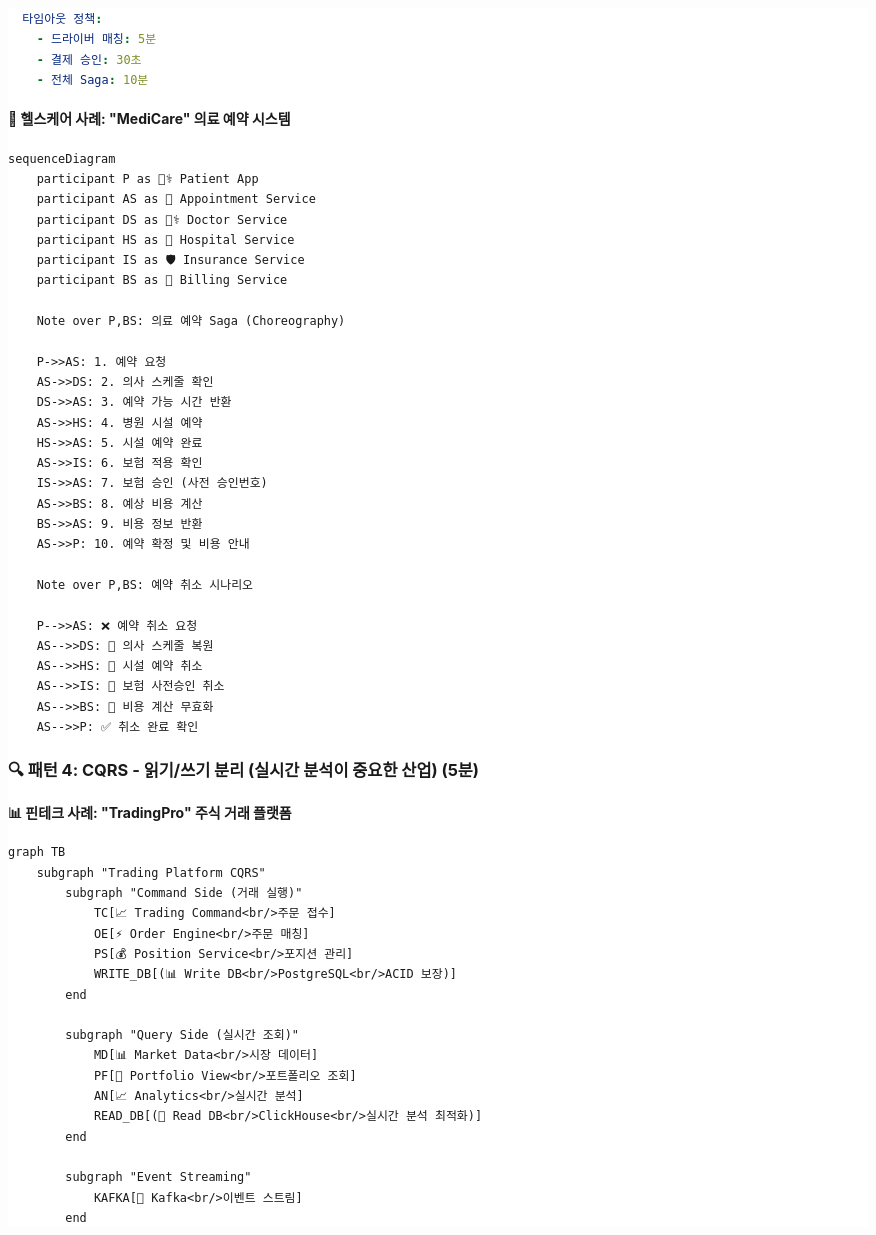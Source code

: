 ```yaml
  타임아웃 정책:
    - 드라이버 매칭: 5분
    - 결제 승인: 30초
    - 전체 Saga: 10분
```

#### 🏥 헬스케어 사례: "MediCare" 의료 예약 시스템

```mermaid
sequenceDiagram
    participant P as 👨‍⚕️ Patient App
    participant AS as 📅 Appointment Service
    participant DS as 👩‍⚕️ Doctor Service
    participant HS as 🏥 Hospital Service
    participant IS as 🛡️ Insurance Service
    participant BS as 💊 Billing Service
    
    Note over P,BS: 의료 예약 Saga (Choreography)
    
    P->>AS: 1. 예약 요청
    AS->>DS: 2. 의사 스케줄 확인
    DS->>AS: 3. 예약 가능 시간 반환
    AS->>HS: 4. 병원 시설 예약
    HS->>AS: 5. 시설 예약 완료
    AS->>IS: 6. 보험 적용 확인
    IS->>AS: 7. 보험 승인 (사전 승인번호)
    AS->>BS: 8. 예상 비용 계산
    BS->>AS: 9. 비용 정보 반환
    AS->>P: 10. 예약 확정 및 비용 안내
    
    Note over P,BS: 예약 취소 시나리오
    
    P-->>AS: ❌ 예약 취소 요청
    AS-->>DS: 🔄 의사 스케줄 복원
    AS-->>HS: 🔄 시설 예약 취소
    AS-->>IS: 🔄 보험 사전승인 취소
    AS-->>BS: 🔄 비용 계산 무효화
    AS-->>P: ✅ 취소 완료 확인
```

### 🔍 패턴 4: CQRS - 읽기/쓰기 분리 (실시간 분석이 중요한 산업) (5분)

#### 📊 핀테크 사례: "TradingPro" 주식 거래 플랫폼

```mermaid
graph TB
    subgraph "Trading Platform CQRS"
        subgraph "Command Side (거래 실행)"
            TC[📈 Trading Command<br/>주문 접수]
            OE[⚡ Order Engine<br/>주문 매칭]
            PS[💰 Position Service<br/>포지션 관리]
            WRITE_DB[(📊 Write DB<br/>PostgreSQL<br/>ACID 보장)]
        end
        
        subgraph "Query Side (실시간 조회)"
            MD[📊 Market Data<br/>시장 데이터]
            PF[💼 Portfolio View<br/>포트폴리오 조회]
            AN[📈 Analytics<br/>실시간 분석]
            READ_DB[(🚀 Read DB<br/>ClickHouse<br/>실시간 분석 최적화)]
        end
        
        subgraph "Event Streaming"
            KAFKA[📨 Kafka<br/>이벤트 스트림]
        end
```